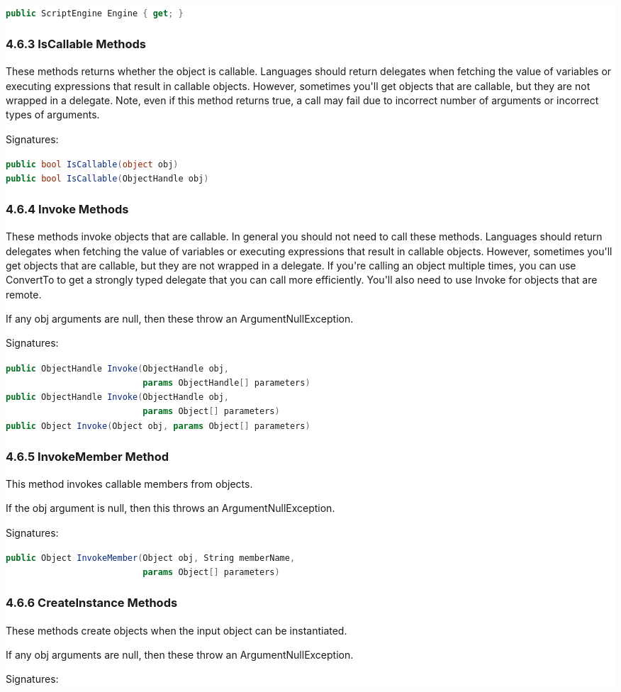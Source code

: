 ``` csharp
public ScriptEngine Engine { get; }
```

<h3 id="iscallable-methods">4.6.3 IsCallable Methods</h3>

These methods returns whether the object is callable. Languages should return delegates when fetching the value of variables or executing expressions that result in callable objects. However, sometimes you'll get objects that are callable, but they are not wrapped in a delegate. Note, even if this method returns true, a call may fail due to incorrect number of arguments or incorrect types of arguments.

Signatures:

``` csharp
public bool IsCallable(object obj)
public bool IsCallable(ObjectHandle obj)
```

<h3 id="invoke-methods">4.6.4 Invoke Methods</h3>

These methods invoke objects that are callable. In general you should not need to call these methods. Languages should return delegates when fetching the value of variables or executing expressions that result in callable objects. However, sometimes you'll get objects that are callable, but they are not wrapped in a delegate. If you're calling an object multiple times, you can use ConvertTo to get a strongly typed delegate that you can call more efficiently. You'll also need to use Invoke for objects that are remote.

If any obj arguments are null, then these throw an ArgumentNullException.

Signatures:

``` csharp
public ObjectHandle Invoke(ObjectHandle obj,
                           params ObjectHandle[] parameters)
public ObjectHandle Invoke(ObjectHandle obj,
                           params Object[] parameters)
public Object Invoke(Object obj, params Object[] parameters)
```

<h3 id="invokemember-method">4.6.5 InvokeMember Method</h3>

This method invokes callable members from objects.

If the obj argument is null, then this throws an ArgumentNullException.

Signatures:

``` csharp
public Object InvokeMember(Object obj, String memberName,
                           params Object[] parameters)
```

<h3 id="createinstance-methods">4.6.6 CreateInstance Methods</h3>

These methods create objects when the input object can be instantiated.

If any obj arguments are null, then these throw an ArgumentNullException.

Signatures:
